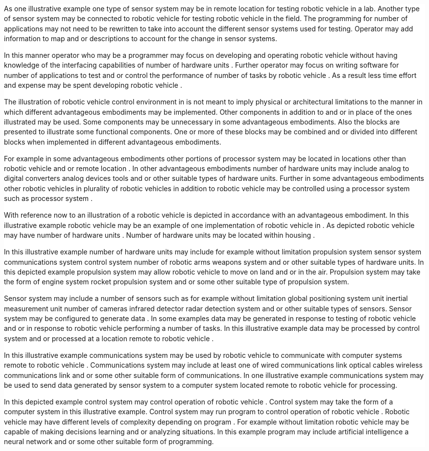 As one illustrative example one type of sensor system may be in remote location for testing robotic vehicle in a lab. Another type of sensor system may be connected to robotic vehicle for testing robotic vehicle in the field. The programming for number of applications may not need to be rewritten to take into account the different sensor systems used for testing. Operator may add information to map and or descriptions to account for the change in sensor systems.

In this manner operator who may be a programmer may focus on developing and operating robotic vehicle without having knowledge of the interfacing capabilities of number of hardware units . Further operator may focus on writing software for number of applications to test and or control the performance of number of tasks by robotic vehicle . As a result less time effort and expense may be spent developing robotic vehicle .

The illustration of robotic vehicle control environment in is not meant to imply physical or architectural limitations to the manner in which different advantageous embodiments may be implemented. Other components in addition to and or in place of the ones illustrated may be used. Some components may be unnecessary in some advantageous embodiments. Also the blocks are presented to illustrate some functional components. One or more of these blocks may be combined and or divided into different blocks when implemented in different advantageous embodiments.

For example in some advantageous embodiments other portions of processor system may be located in locations other than robotic vehicle and or remote location . In other advantageous embodiments number of hardware units may include analog to digital converters analog devices tools and or other suitable types of hardware units. Further in some advantageous embodiments other robotic vehicles in plurality of robotic vehicles in addition to robotic vehicle may be controlled using a processor system such as processor system .

With reference now to an illustration of a robotic vehicle is depicted in accordance with an advantageous embodiment. In this illustrative example robotic vehicle may be an example of one implementation of robotic vehicle in . As depicted robotic vehicle may have number of hardware units . Number of hardware units may be located within housing .

In this illustrative example number of hardware units may include for example without limitation propulsion system sensor system communications system control system number of robotic arms weapons system and or other suitable types of hardware units. In this depicted example propulsion system may allow robotic vehicle to move on land and or in the air. Propulsion system may take the form of engine system rocket propulsion system and or some other suitable type of propulsion system.

Sensor system may include a number of sensors such as for example without limitation global positioning system unit inertial measurement unit number of cameras infrared detector radar detection system and or other suitable types of sensors. Sensor system may be configured to generate data . In some examples data may be generated in response to testing of robotic vehicle and or in response to robotic vehicle performing a number of tasks. In this illustrative example data may be processed by control system and or processed at a location remote to robotic vehicle .

In this illustrative example communications system may be used by robotic vehicle to communicate with computer systems remote to robotic vehicle . Communications system may include at least one of wired communications link optical cables wireless communications link and or some other suitable form of communications. In one illustrative example communications system may be used to send data generated by sensor system to a computer system located remote to robotic vehicle for processing.

In this depicted example control system may control operation of robotic vehicle . Control system may take the form of a computer system in this illustrative example. Control system may run program to control operation of robotic vehicle . Robotic vehicle may have different levels of complexity depending on program . For example without limitation robotic vehicle may be capable of making decisions learning and or analyzing situations. In this example program may include artificial intelligence a neural network and or some other suitable form of programming.
